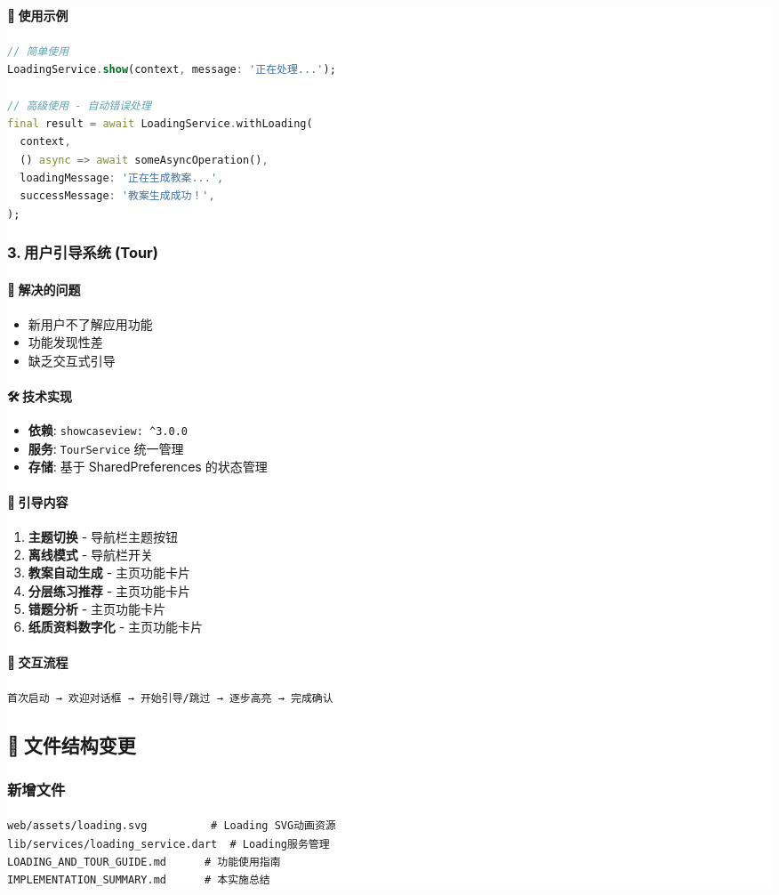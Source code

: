 #### 📝 使用示例

```dart
// 简单使用
LoadingService.show(context, message: '正在处理...');

// 高级使用 - 自动错误处理
final result = await LoadingService.withLoading(
  context,
  () async => await someAsyncOperation(),
  loadingMessage: '正在生成教案...',
  successMessage: '教案生成成功！',
);
```

### 3. 用户引导系统 (Tour)

#### 🎯 解决的问题

- 新用户不了解应用功能
- 功能发现性差
- 缺乏交互式引导

#### 🛠️ 技术实现

- **依赖**: `showcaseview: ^3.0.0`
- **服务**: `TourService` 统一管理
- **存储**: 基于 SharedPreferences 的状态管理

#### 🎯 引导内容

1. **主题切换** - 导航栏主题按钮
2. **离线模式** - 导航栏开关
3. **教案自动生成** - 主页功能卡片
4. **分层练习推荐** - 主页功能卡片
5. **错题分析** - 主页功能卡片
6. **纸质资料数字化** - 主页功能卡片

#### 📱 交互流程

```
首次启动 → 欢迎对话框 → 开始引导/跳过 → 逐步高亮 → 完成确认
```

## 📁 文件结构变更

### 新增文件

```
web/assets/loading.svg          # Loading SVG动画资源
lib/services/loading_service.dart  # Loading服务管理
LOADING_AND_TOUR_GUIDE.md      # 功能使用指南
IMPLEMENTATION_SUMMARY.md      # 本实施总结
```
